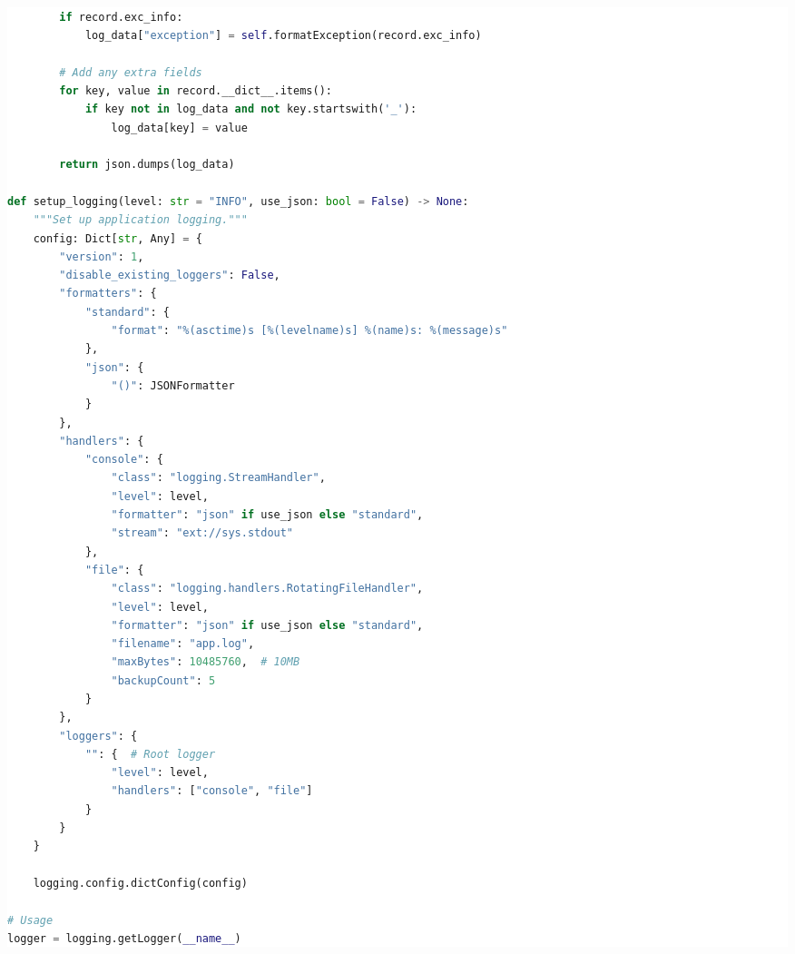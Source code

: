 ```python
        if record.exc_info:
            log_data["exception"] = self.formatException(record.exc_info)

        # Add any extra fields
        for key, value in record.__dict__.items():
            if key not in log_data and not key.startswith('_'):
                log_data[key] = value

        return json.dumps(log_data)

def setup_logging(level: str = "INFO", use_json: bool = False) -> None:
    """Set up application logging."""
    config: Dict[str, Any] = {
        "version": 1,
        "disable_existing_loggers": False,
        "formatters": {
            "standard": {
                "format": "%(asctime)s [%(levelname)s] %(name)s: %(message)s"
            },
            "json": {
                "()": JSONFormatter
            }
        },
        "handlers": {
            "console": {
                "class": "logging.StreamHandler",
                "level": level,
                "formatter": "json" if use_json else "standard",
                "stream": "ext://sys.stdout"
            },
            "file": {
                "class": "logging.handlers.RotatingFileHandler",
                "level": level,
                "formatter": "json" if use_json else "standard",
                "filename": "app.log",
                "maxBytes": 10485760,  # 10MB
                "backupCount": 5
            }
        },
        "loggers": {
            "": {  # Root logger
                "level": level,
                "handlers": ["console", "file"]
            }
        }
    }

    logging.config.dictConfig(config)

# Usage
logger = logging.getLogger(__name__)
```
